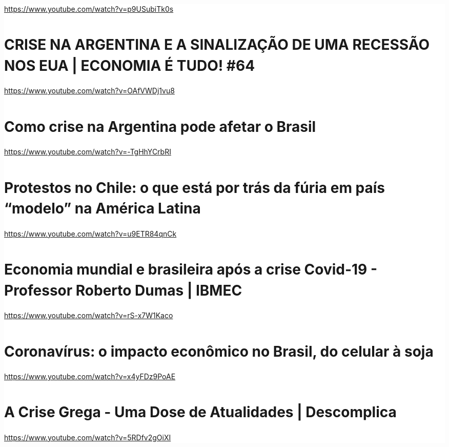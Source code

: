 https://www.youtube.com/watch?v=p9USubiTk0s

# CRISE NA ARGENTINA E A SINALIZAÇÃO DE UMA RECESSÃO NOS EUA | ECONOMIA É TUDO! #64

https://www.youtube.com/watch?v=OAfVWDj1vu8

# Como crise na Argentina pode afetar o Brasil

https://www.youtube.com/watch?v=-TgHhYCrbRI

# Protestos no Chile: o que está por trás da fúria em país “modelo” na América Latina

https://www.youtube.com/watch?v=u9ETR84qnCk

# Economia mundial e brasileira após a crise Covid-19 - Professor Roberto Dumas | IBMEC

https://www.youtube.com/watch?v=rS-x7W1Kaco

# Coronavírus: o impacto econômico no Brasil, do celular à soja

https://www.youtube.com/watch?v=x4yFDz9PoAE

# A Crise Grega - Uma Dose de Atualidades | Descomplica

https://www.youtube.com/watch?v=5RDfv2gOiXI

